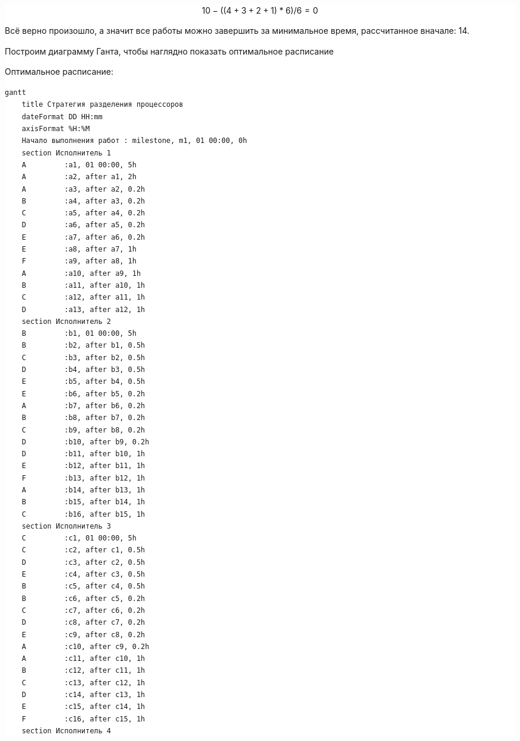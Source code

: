 $$
10 - ((4+3+2+1) * 6)/6 = 0
$$

Всё верно произошло, а значит все работы можно завершить за минимальное время, рассчитанное вначале: 14.

Построим диаграмму Ганта, чтобы наглядно показать оптимальное расписание

Оптимальное расписание:

```mermaid
gantt
    title Стратегия разделения процессоров
    dateFormat DD HH:mm    
    axisFormat %H:%M
    Начало выполнения работ : milestone, m1, 01 00:00, 0h
    section Исполнитель 1
    A         :a1, 01 00:00, 5h
    A         :a2, after a1, 2h
    A         :a3, after a2, 0.2h
    B         :a4, after a3, 0.2h
    C         :a5, after a4, 0.2h
    D         :a6, after a5, 0.2h
    E         :a7, after a6, 0.2h
    E         :a8, after a7, 1h
    F         :a9, after a8, 1h
    A         :a10, after a9, 1h
    B         :a11, after a10, 1h
    C         :a12, after a11, 1h
    D         :a13, after a12, 1h
    section Исполнитель 2
    B         :b1, 01 00:00, 5h
    B         :b2, after b1, 0.5h
    C         :b3, after b2, 0.5h
    D         :b4, after b3, 0.5h
    E         :b5, after b4, 0.5h
    E         :b6, after b5, 0.2h
    A         :b7, after b6, 0.2h
    B         :b8, after b7, 0.2h
    C         :b9, after b8, 0.2h
    D         :b10, after b9, 0.2h
    D         :b11, after b10, 1h
    E         :b12, after b11, 1h
    F         :b13, after b12, 1h
    A         :b14, after b13, 1h
    B         :b15, after b14, 1h
    C         :b16, after b15, 1h
    section Исполнитель 3
    C         :c1, 01 00:00, 5h
    C         :c2, after c1, 0.5h
    D         :c3, after c2, 0.5h
    E         :c4, after c3, 0.5h
    B         :c5, after c4, 0.5h
    B         :c6, after c5, 0.2h
    C         :c7, after c6, 0.2h
    D         :c8, after c7, 0.2h
    E         :c9, after c8, 0.2h
    A         :c10, after c9, 0.2h
    A         :c11, after c10, 1h
    B         :c12, after c11, 1h
    C         :c13, after c12, 1h
    D         :c14, after c13, 1h
    E         :c15, after c14, 1h
    F         :c16, after c15, 1h
    section Исполнитель 4
```